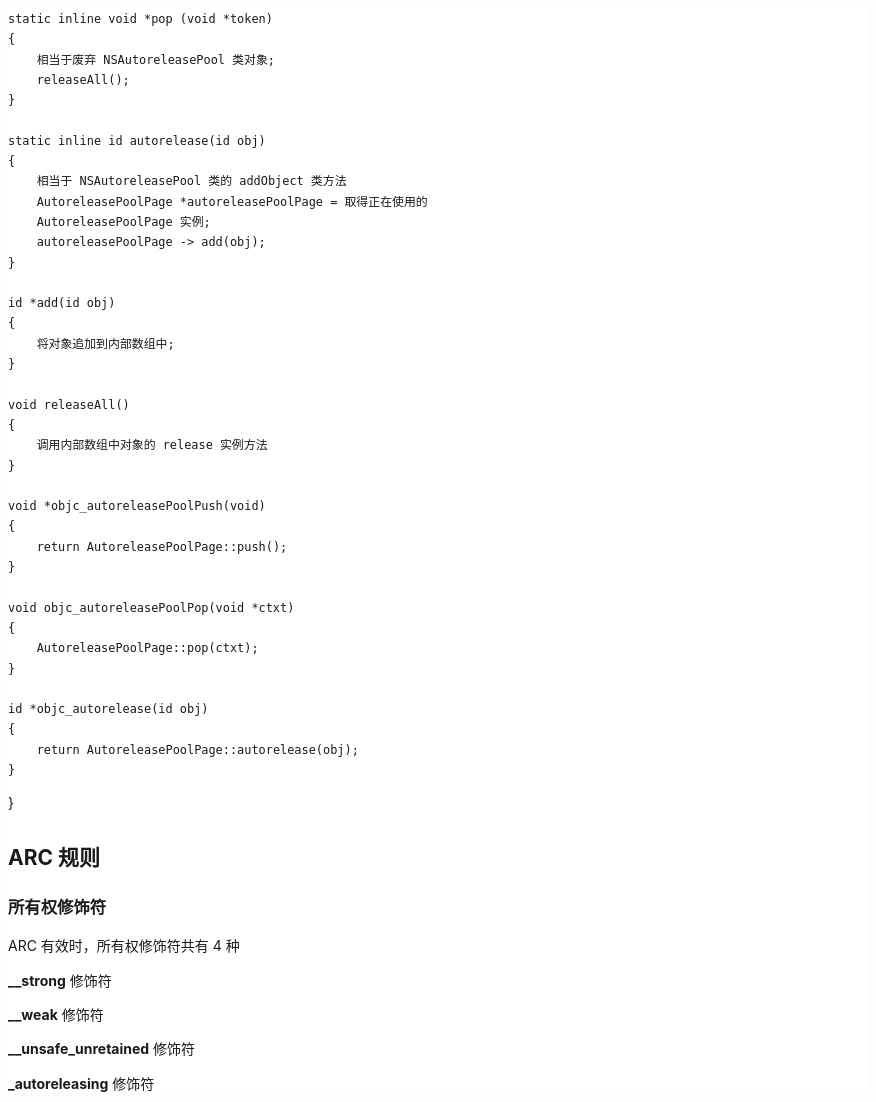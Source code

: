 	static inline void *pop (void *token)
	{
		相当于废弃 NSAutoreleasePool 类对象;
		releaseAll();
	}
	
	static inline id autorelease(id obj)
	{
		相当于 NSAutoreleasePool 类的 addObject 类方法
		AutoreleasePoolPage *autoreleasePoolPage = 取得正在使用的 
		AutoreleasePoolPage 实例;
		autoreleasePoolPage -> add(obj);
	}
	
	id *add(id obj)
	{
		将对象追加到内部数组中;
	}
	
	void releaseAll()
	{
		调用内部数组中对象的 release 实例方法
	}
	
	void *objc_autoreleasePoolPush(void)
	{
		return AutoreleasePoolPage::push();
	}
	
	void objc_autoreleasePoolPop(void *ctxt) 
	{
		AutoreleasePoolPage::pop(ctxt);
	}
	
	id *objc_autorelease(id obj)
	{
		return AutoreleasePoolPage::autorelease(obj);
	}
}

 
  
  
## ARC 规则

### 所有权修饰符
 ARC 有效时，所有权修饰符共有 4 种

**__strong** 修饰符

**__weak** 修饰符

**__unsafe\_unretained** 修饰符

**_autoreleasing** 修饰符
 